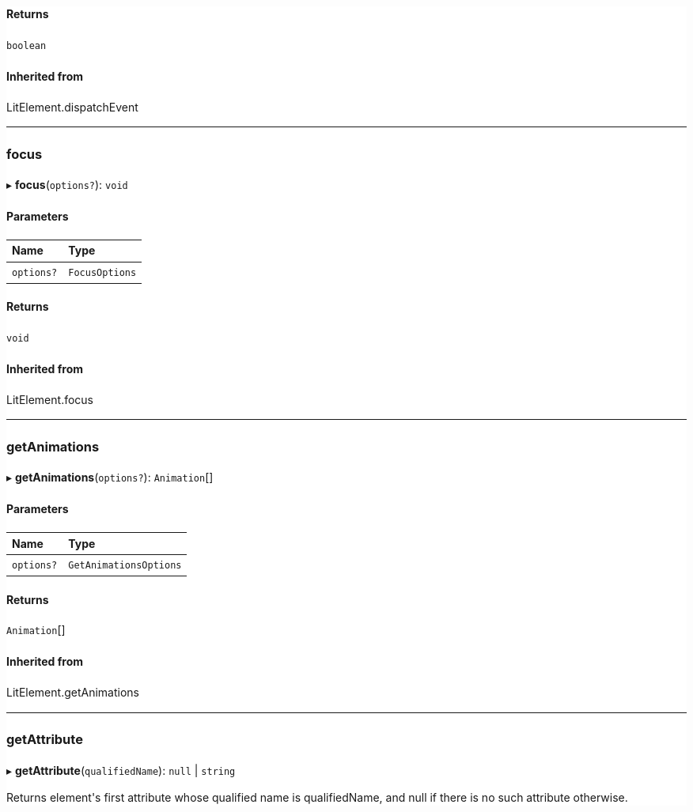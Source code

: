 #### Returns

`boolean`

#### Inherited from

LitElement.dispatchEvent

___

### focus

▸ **focus**(`options?`): `void`

#### Parameters

| Name | Type |
| :------ | :------ |
| `options?` | `FocusOptions` |

#### Returns

`void`

#### Inherited from

LitElement.focus

___

### getAnimations

▸ **getAnimations**(`options?`): `Animation`[]

#### Parameters

| Name | Type |
| :------ | :------ |
| `options?` | `GetAnimationsOptions` |

#### Returns

`Animation`[]

#### Inherited from

LitElement.getAnimations

___

### getAttribute

▸ **getAttribute**(`qualifiedName`): ``null`` \| `string`

Returns element's first attribute whose qualified name is qualifiedName, and null if there is no such attribute otherwise.
